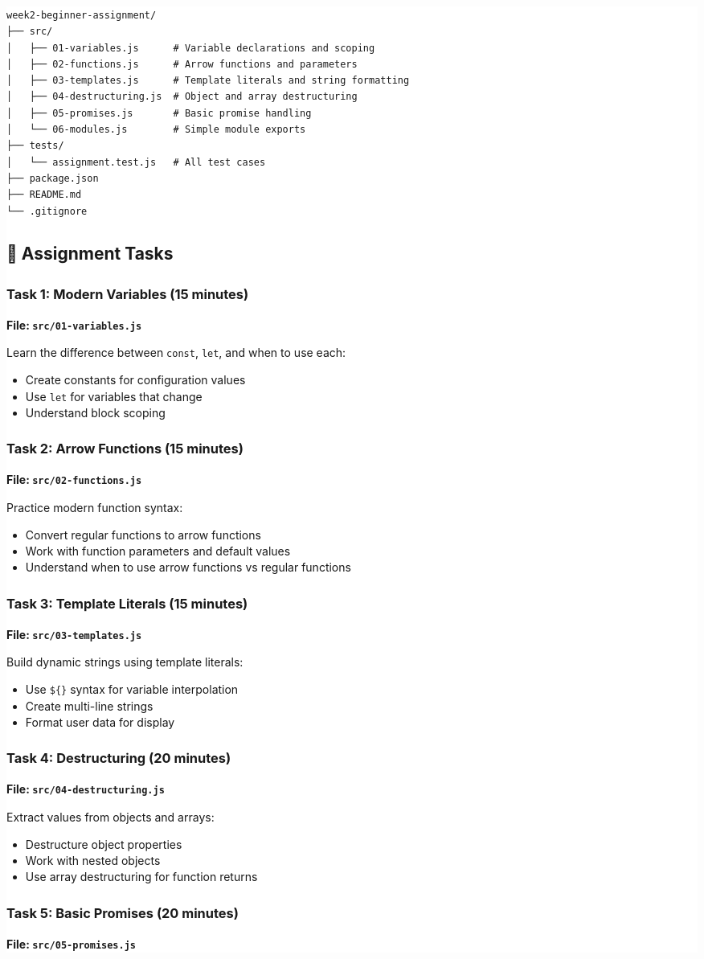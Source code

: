 ```
week2-beginner-assignment/
├── src/
│   ├── 01-variables.js      # Variable declarations and scoping
│   ├── 02-functions.js      # Arrow functions and parameters
│   ├── 03-templates.js      # Template literals and string formatting
│   ├── 04-destructuring.js  # Object and array destructuring
│   ├── 05-promises.js       # Basic promise handling
│   └── 06-modules.js        # Simple module exports
├── tests/
│   └── assignment.test.js   # All test cases
├── package.json
├── README.md
└── .gitignore
```

## 📝 Assignment Tasks

### Task 1: Modern Variables (15 minutes)
**File: `src/01-variables.js`**

Learn the difference between `const`, `let`, and when to use each:
- Create constants for configuration values
- Use `let` for variables that change
- Understand block scoping

### Task 2: Arrow Functions (15 minutes)
**File: `src/02-functions.js`**

Practice modern function syntax:
- Convert regular functions to arrow functions
- Work with function parameters and default values
- Understand when to use arrow functions vs regular functions

### Task 3: Template Literals (15 minutes)
**File: `src/03-templates.js`**

Build dynamic strings using template literals:
- Use `${}` syntax for variable interpolation
- Create multi-line strings
- Format user data for display

### Task 4: Destructuring (20 minutes)
**File: `src/04-destructuring.js`**

Extract values from objects and arrays:
- Destructure object properties
- Work with nested objects
- Use array destructuring for function returns

### Task 5: Basic Promises (20 minutes)
**File: `src/05-promises.js`**
